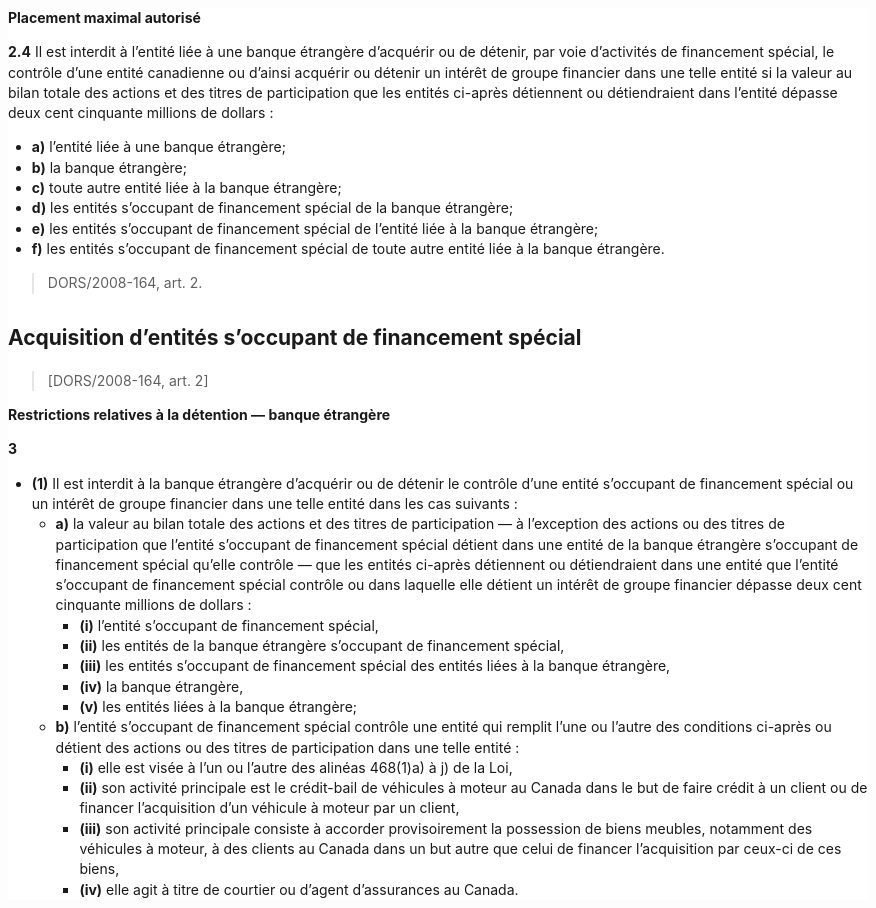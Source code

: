 



**Placement maximal autorisé**

**2.4** Il est interdit à l’entité liée à une banque étrangère d’acquérir ou de détenir, par voie d’activités de financement spécial, le contrôle d’une entité canadienne ou d’ainsi acquérir ou détenir un intérêt de groupe financier dans une telle entité si la valeur au bilan totale des actions et des titres de participation que les entités ci-après détiennent ou détiendraient dans l’entité dépasse deux cent cinquante millions de dollars :
- **a)** l’entité liée à une banque étrangère;
- **b)** la banque étrangère;
- **c)** toute autre entité liée à la banque étrangère;
- **d)** les entités s’occupant de financement spécial de la banque étrangère;
- **e)** les entités s’occupant de financement spécial de l’entité liée à la banque étrangère;
- **f)** les entités s’occupant de financement spécial de toute autre entité liée à la banque étrangère.
> DORS/2008-164, art. 2.





## Acquisition d’entités s’occupant de financement spécial
> [DORS/2008-164, art. 2]




**Restrictions relatives à la détention — banque étrangère**

**3** 

- **(1)** Il est interdit à la banque étrangère d’acquérir ou de détenir le contrôle d’une entité s’occupant de financement spécial ou un intérêt de groupe financier dans une telle entité dans les cas suivants :
	- **a)** la valeur au bilan totale des actions et des titres de participation — à l’exception des actions ou des titres de participation que l’entité s’occupant de financement spécial détient dans une entité de la banque étrangère s’occupant de financement spécial qu’elle contrôle — que les entités ci-après détiennent ou détiendraient dans une entité que l’entité s’occupant de financement spécial contrôle ou dans laquelle elle détient un intérêt de groupe financier dépasse deux cent cinquante millions de dollars :
		- **(i)** l’entité s’occupant de financement spécial,
		- **(ii)** les entités de la banque étrangère s’occupant de financement spécial,
		- **(iii)** les entités s’occupant de financement spécial des entités liées à la banque étrangère,
		- **(iv)** la banque étrangère,
		- **(v)** les entités liées à la banque étrangère;
	- **b)** l’entité s’occupant de financement spécial contrôle une entité qui remplit l’une ou l’autre des conditions ci-après ou détient des actions ou des titres de participation dans une telle entité :
		- **(i)** elle est visée à l’un ou l’autre des alinéas 468(1)a) à j) de la Loi,
		- **(ii)** son activité principale est le crédit-bail de véhicules à moteur au Canada dans le but de faire crédit à un client ou de financer l’acquisition d’un véhicule à moteur par un client,
		- **(iii)** son activité principale consiste à accorder provisoirement la possession de biens meubles, notamment des véhicules à moteur, à des clients au Canada dans un but autre que celui de financer l’acquisition par ceux-ci de ces biens,
		- **(iv)** elle agit à titre de courtier ou d’agent d’assurances au Canada.
